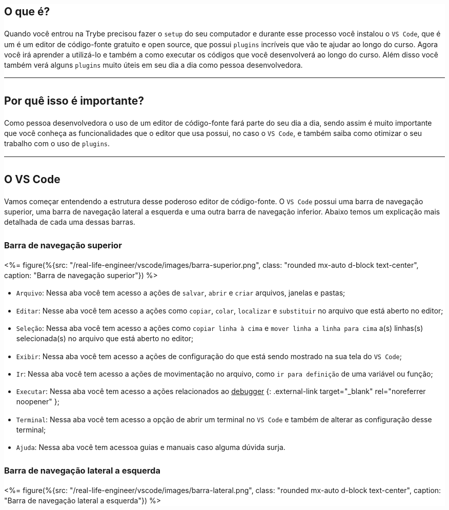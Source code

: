 ## O que é?

Quando você entrou na Trybe precisou fazer o `setup` do seu computador e durante esse processo você instalou o `VS Code`, que é um é um editor de código-fonte gratuito e open source, que possui `plugins` incríveis que vão te ajudar ao longo do curso. Agora você irá aprender a utilizá-lo e também a como executar os códigos que você desenvolverá ao longo do curso. Além disso você também verá alguns `plugins` muito úteis em seu dia a dia como pessoa desenvolvedora.

---

## Por quê isso é importante?

Como pessoa desenvolvedora o uso de um editor de código-fonte fará parte do seu dia a dia, sendo assim é muito importante que você conheça as funcionalidades que o editor que usa possui, no caso o `VS Code`, e também saiba como otimizar o seu trabalho com o uso de `plugins`.

---

## O VS Code

Vamos começar entendendo a estrutura desse poderoso editor de código-fonte. O `VS Code` possui uma barra de navegação superior, uma barra de navegação lateral a esquerda e uma outra barra de navegação inferior. Abaixo temos um explicação mais detalhada de cada uma dessas barras.

### Barra de navegação superior

<%= figure(%{src: "/real-life-engineer/vscode/images/barra-superior.png", class: "rounded mx-auto d-block text-center", caption: "Barra de navegação superior"}) %>

- `Arquivo`: Nessa aba você tem acesso a ações de `salvar`, `abrir` e `criar` arquivos, janelas e pastas;

- `Editar`: Nesse aba você tem acesso a ações como `copiar`, `colar`, `localizar` e `substituir` no arquivo que está aberto no editor;

- `Seleção`: Nessa aba você tem acesso a ações como `copiar linha à cima` e `mover linha a linha para cima` a(s) linhas(s) selecionada(s) no arquivo que está aberto no editor;

- `Exibir`: Nessa aba você tem acesso a ações de configuração do que está sendo mostrado na sua tela do `VS Code`;

- `Ir`: Nessa aba você tem acesso a ações de movimentação no arquivo, como `ir para definição` de uma variável ou função;

- `Executar`: Nessa aba você tem acesso a ações relacionados ao [debugger](https://pt.wikipedia.org/wiki/Depura%C3%A7%C3%A3o) {: .external-link target="_blank" rel="noreferrer noopener" };

- `Terminal`: Nessa aba você tem acesso a opção de abrir um terminal no `VS Code` e também de alterar as configuração desse terminal;

- `Ajuda`: Nessa aba você tem acessoa guias e manuais caso alguma dúvida surja.

### Barra de navegação lateral a esquerda

<%= figure(%{src: "/real-life-engineer/vscode/images/barra-lateral.png", class: "rounded mx-auto d-block text-center", caption: "Barra de navegação lateral a esquerda"}) %>
